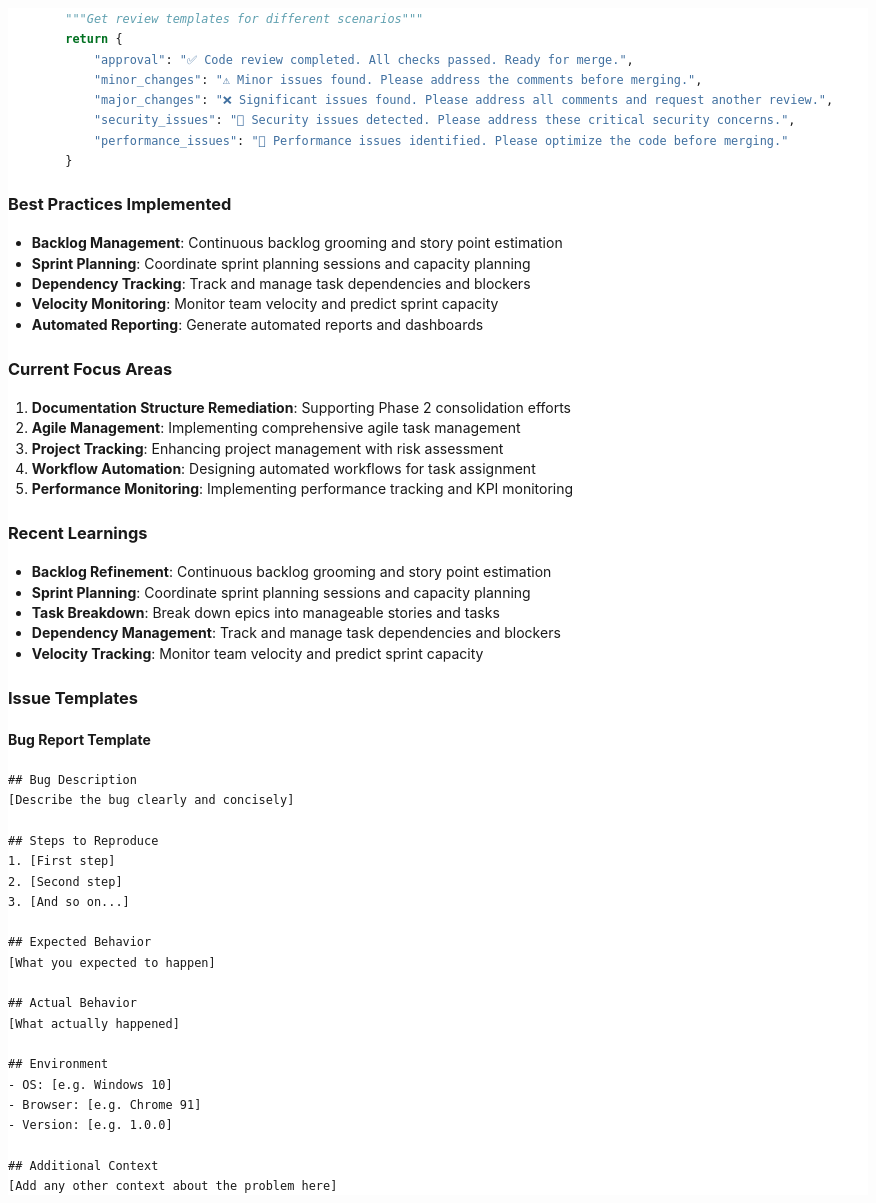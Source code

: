 ```python
        """Get review templates for different scenarios"""
        return {
            "approval": "✅ Code review completed. All checks passed. Ready for merge.",
            "minor_changes": "⚠️ Minor issues found. Please address the comments before merging.",
            "major_changes": "❌ Significant issues found. Please address all comments and request another review.",
            "security_issues": "🚨 Security issues detected. Please address these critical security concerns.",
            "performance_issues": "🐌 Performance issues identified. Please optimize the code before merging."
        }
```

### Best Practices Implemented

- **Backlog Management**: Continuous backlog grooming and story point estimation
- **Sprint Planning**: Coordinate sprint planning sessions and capacity planning
- **Dependency Tracking**: Track and manage task dependencies and blockers
- **Velocity Monitoring**: Monitor team velocity and predict sprint capacity
- **Automated Reporting**: Generate automated reports and dashboards

### Current Focus Areas

1. **Documentation Structure Remediation**: Supporting Phase 2 consolidation efforts
2. **Agile Management**: Implementing comprehensive agile task management
3. **Project Tracking**: Enhancing project management with risk assessment
4. **Workflow Automation**: Designing automated workflows for task assignment
5. **Performance Monitoring**: Implementing performance tracking and KPI monitoring

### Recent Learnings

- **Backlog Refinement**: Continuous backlog grooming and story point estimation
- **Sprint Planning**: Coordinate sprint planning sessions and capacity planning
- **Task Breakdown**: Break down epics into manageable stories and tasks
- **Dependency Management**: Track and manage task dependencies and blockers
- **Velocity Tracking**: Monitor team velocity and predict sprint capacity

### Issue Templates

#### Bug Report Template
```
## Bug Description
[Describe the bug clearly and concisely]

## Steps to Reproduce
1. [First step]
2. [Second step]
3. [And so on...]

## Expected Behavior
[What you expected to happen]

## Actual Behavior
[What actually happened]

## Environment
- OS: [e.g. Windows 10]
- Browser: [e.g. Chrome 91]
- Version: [e.g. 1.0.0]

## Additional Context
[Add any other context about the problem here]
```
